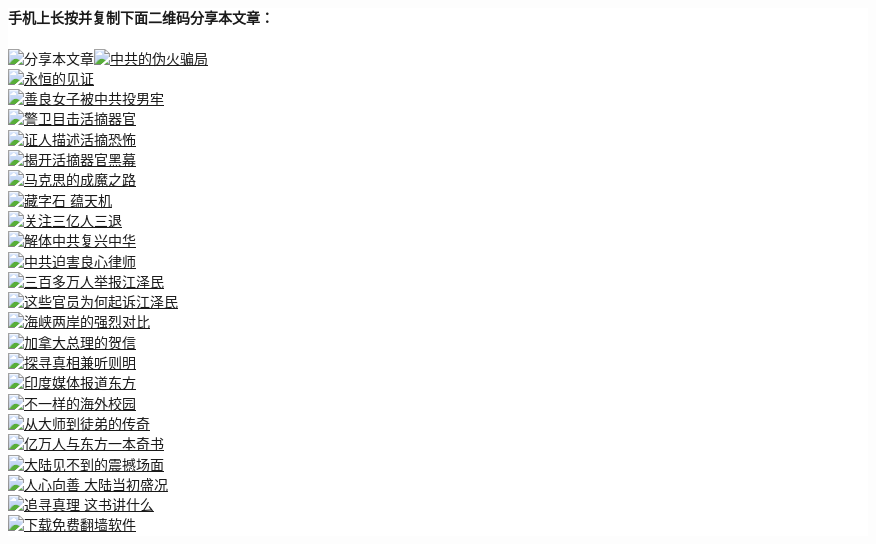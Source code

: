 <strong>手机上长按并复制下面二维码分享本文章：</strong><br><br><img src="https://quickchart.io/qr?size=256&text=https://github.com/1992513/djy/blob/master/gb/9/6/16/n2559302.md%231" title="分享本文章"></td><td VALIGN=TOP><a href="https://github.com/1992513/djy/blob/master/gb/16/1/21/n4622075.md?dfh#1" target="_blank"><img src="https://raw.githubusercontent.com/1992513/djy/master/gb/300/wei-f1.jpg" title="中共的伪火骗局"  alt="中共的伪火骗局"></a><br><a href="https://github.com/1992513/www/blob/master/README.md?dfh#9" target="_blank"><img src="https://raw.githubusercontent.com/1992513/djy/master/gb/300/yong-h.jpg" title="永恒的见证"  alt="永恒的见证"></a><br><a href="https://github.com/1992513/djy/blob/master/gb/13/9/29/n3974789.md?dfh#1" target="_blank"><img src="https://raw.githubusercontent.com/1992513/djy/master/gb/300/shang-lnz.jpg" title="善良女子被中共投男牢"  alt="善良女子被中共投男牢"></a><br><a href="https://github.com/1992513/djy/blob/master/gb/16/3/16/n4663449.md?dfh#1" target="_blank"><img src="https://raw.githubusercontent.com/1992513/djy/master/gb/300/huo-z3.jpg" title="警卫目击活摘器官"  alt="警卫目击活摘器官"></a><br><a href="https://github.com/1992513/djy/blob/master/gb/16/8/7/n8177641.md?dfh#1" target="_blank"><img src="https://raw.githubusercontent.com/1992513/djy/master/gb/300/huo-z4.jpg" title="证人描述活摘恐怖"  alt="证人描述活摘恐怖"></a><br><a href="https://github.com/1992513/djy/blob/master/gb/10/4/19/n2881569.md?dfh#1" target="_blank"><img src="https://raw.githubusercontent.com/1992513/djy/master/gb/300/huo-z1.jpg" title="揭开活摘器官黑幕"  alt="揭开活摘器官黑幕"></a><br><a href="https://github.com/1992513/djy/blob/master/gb/10/11/7/n3077476.md?dfh#1" target="_blank"><img src="https://raw.githubusercontent.com/1992513/djy/master/gb/300/ma-ks.jpg" title="马克思的成魔之路"  alt="马克思的成魔之路"></a><br><a href="https://github.com/1992513/djy/blob/master/gb/14/6/9/n4173977.md?dfh#1" target="_blank"><img src="https://raw.githubusercontent.com/1992513/djy/master/gb/300/chang-zs.jpg" title="藏字石 蕴天机"  alt="藏字石 蕴天机"></a><br><a href="https://github.com/1992513/djy/blob/master/gb/18/5/10/n10381511.md?dfh#1" target="_blank"><img src="https://raw.githubusercontent.com/1992513/djy/master/gb/300/st1.jpg" title="关注三亿人三退"  alt="关注三亿人三退"></a><br><a href="https://github.com/1992513/djy/blob/master/gb/18/3/21/n10237682.md?dfh#1" target="_blank"><img src="https://raw.githubusercontent.com/1992513/djy/master/gb/300/jie-t.jpg" title="解体中共复兴中华"  alt="解体中共复兴中华"></a><br><a href="https://github.com/1992513/djy/blob/master/gb/9/2/9/n2422991.md?dfh#1" target="_blank"><img src="https://raw.githubusercontent.com/1992513/djy/master/gb/300/gao-zs.jpg" title="中共迫害良心律师"  alt="中共迫害良心律师"></a><br><a href="https://github.com/1992513/djy/blob/master/gb/18/12/9/n10900044.md?dfh#1" target="_blank"><img src="https://raw.githubusercontent.com/1992513/djy/master/gb/300/sj1.jpg" title="三百多万人举报江泽民"  alt="三百多万人举报江泽民"></a><br><a href="https://github.com/1992513/djy/blob/master/gb/18/8/28/n10672014.md?dfh#1" target="_blank"><img src="https://raw.githubusercontent.com/1992513/djy/master/gb/300/sj2.jpg" title="这些官员为何起诉江泽民"  alt="这些官员为何起诉江泽民"></a><br><a href="https://github.com/1992513/djy/blob/master/gb/8/12/18/n2367165.md?dfh#1" target="_blank"><img src="https://raw.githubusercontent.com/1992513/djy/master/gb/300/liangan.jpg" title="海峡两岸的强烈对比"  alt="海峡两岸的强烈对比"></a><br><a href="https://github.com/1992513/djy/blob/master/gb/15/12/10/n4593139.md?dfh#1" target="_blank"><img src="https://raw.githubusercontent.com/1992513/djy/master/gb/300/jia-ndzl.jpg" title="加拿大总理的贺信"  alt="加拿大总理的贺信"></a><br><a href="https://github.com/1992513/djy/blob/master/gb/11/6/17/n3289382.md?dfh#1" target="_blank"><img src="https://raw.githubusercontent.com/1992513/djy/master/gb/300/xiao-wd.jpg" title="探寻真相兼听则明"  alt="探寻真相兼听则明"></a><br><a href="https://github.com/1992513/djy/blob/master/gb/18/10/27/n10812623.md?dfh#1" target="_blank"><img src="https://raw.githubusercontent.com/1992513/djy/master/gb/300/yindu.jpg" title="印度媒体报道东方"  alt="印度媒体报道东方"></a><br><a href="https://github.com/1992513/djy/blob/master/gb/18/6/9/n10469652.md?dfh#1" target="_blank"><img src="https://raw.githubusercontent.com/1992513/djy/master/gb/300/xie-j.jpg" title="不一样的海外校园"  alt="不一样的海外校园"></a><br><a href="https://github.com/1992513/djy/blob/master/gb/7/4/5/n1669415.md?dfh#1" target="_blank"><img src="https://raw.githubusercontent.com/1992513/djy/master/gb/300/li-up.jpg" title="从大师到徒弟的传奇"  alt="从大师到徒弟的传奇"></a><br><a href="https://github.com/1992513/djy/blob/master/gb/17/5/26/n9191512.md?dfh#1" target="_blank"><img src="https://raw.githubusercontent.com/1992513/djy/master/gb/300/zfl2.jpg" title="亿万人与东方一本奇书"  alt="亿万人与东方一本奇书"></a><br><a href="https://github.com/1992513/djy/blob/master/gb/13/11/27/n4020290.md?dfh#1" target="_blank"><img src="https://raw.githubusercontent.com/1992513/djy/master/gb/300/zhen-h.jpg" title="大陆见不到的震撼场面"  alt="大陆见不到的震撼场面"></a><br><a href="https://github.com/1992513/djy/blob/master/gb/15/7/17/n4482910.md?dfh#1" target="_blank"><img src="https://raw.githubusercontent.com/1992513/djy/master/gb/300/dalu-sk.jpg" title="人心向善 大陆当初盛况"  alt="人心向善 大陆当初盛况"></a><br><a href="https://github.com/1992513/djy/blob/master/gb/19/1/5/n10955468.md?dfh#1" target="_blank"><img src="https://raw.githubusercontent.com/1992513/djy/master/gb/300/zfl1.jpg" title="追寻真理 这书讲什么"  alt="追寻真理 这书讲什么"></a><br><a href="https://github.com/1992513/www/blob/master/README.md?dfh#1" target="_blank"><img src="https://raw.githubusercontent.com/1992513/djy/master/gb/300/fq1.jpg" title="下载免费翻墙软件"  alt="下载免费翻墙软件"></a><br></td></tr></table>
